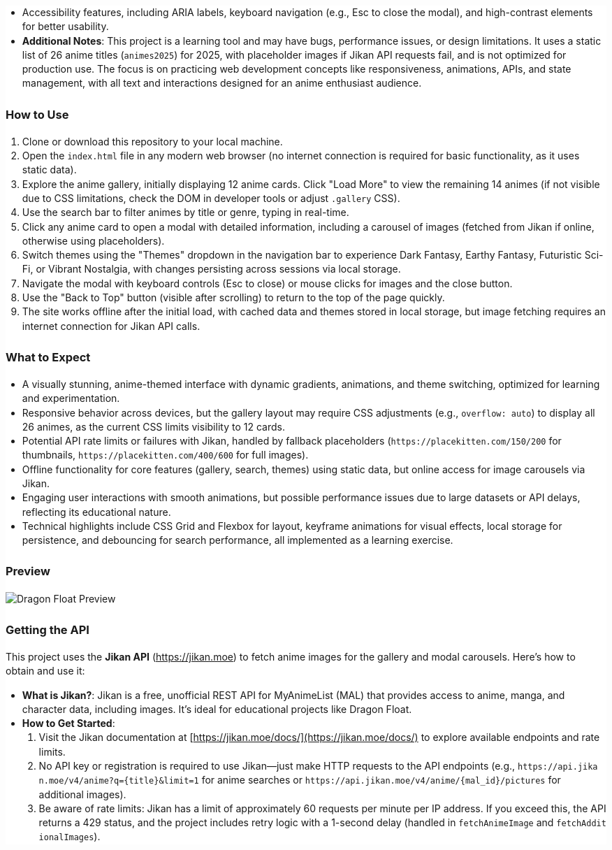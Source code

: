   - Accessibility features, including ARIA labels, keyboard navigation (e.g., Esc to close the modal), and high-contrast elements for better usability.
- **Additional Notes**: This project is a learning tool and may have bugs, performance issues, or design limitations. It uses a static list of 26 anime titles (`animes2025`) for 2025, with placeholder images if Jikan API requests fail, and is not optimized for production use. The focus is on practicing web development concepts like responsiveness, animations, APIs, and state management, with all text and interactions designed for an anime enthusiast audience.

### How to Use
1. Clone or download this repository to your local machine.
2. Open the `index.html` file in any modern web browser (no internet connection is required for basic functionality, as it uses static data).
3. Explore the anime gallery, initially displaying 12 anime cards. Click "Load More" to view the remaining 14 animes (if not visible due to CSS limitations, check the DOM in developer tools or adjust `.gallery` CSS).
4. Use the search bar to filter animes by title or genre, typing in real-time.
5. Click any anime card to open a modal with detailed information, including a carousel of images (fetched from Jikan if online, otherwise using placeholders).
6. Switch themes using the "Themes" dropdown in the navigation bar to experience Dark Fantasy, Earthy Fantasy, Futuristic Sci-Fi, or Vibrant Nostalgia, with changes persisting across sessions via local storage.
7. Navigate the modal with keyboard controls (Esc to close) or mouse clicks for images and the close button.
8. Use the "Back to Top" button (visible after scrolling) to return to the top of the page quickly.
9. The site works offline after the initial load, with cached data and themes stored in local storage, but image fetching requires an internet connection for Jikan API calls.

### What to Expect
- A visually stunning, anime-themed interface with dynamic gradients, animations, and theme switching, optimized for learning and experimentation.
- Responsive behavior across devices, but the gallery layout may require CSS adjustments (e.g., `overflow: auto`) to display all 26 animes, as the current CSS limits visibility to 12 cards.
- Potential API rate limits or failures with Jikan, handled by fallback placeholders (`https://placekitten.com/150/200` for thumbnails, `https://placekitten.com/400/600` for full images).
- Offline functionality for core features (gallery, search, themes) using static data, but online access for image carousels via Jikan.
- Engaging user interactions with smooth animations, but possible performance issues due to large datasets or API delays, reflecting its educational nature.
- Technical highlights include CSS Grid and Flexbox for layout, keyframe animations for visual effects, local storage for persistence, and debouncing for search performance, all implemented as a learning exercise.

### Preview
![Dragon Float Preview](https://i.postimg.cc/NFpGGNcp/image.png)

### Getting the API
This project uses the **Jikan API** (https://jikan.moe) to fetch anime images for the gallery and modal carousels. Here’s how to obtain and use it:

- **What is Jikan?**: Jikan is a free, unofficial REST API for MyAnimeList (MAL) that provides access to anime, manga, and character data, including images. It’s ideal for educational projects like Dragon Float.
- **How to Get Started**:
  1. Visit the Jikan documentation at [https://jikan.moe/docs/](https://jikan.moe/docs/) to explore available endpoints and rate limits.
  2. No API key or registration is required to use Jikan—just make HTTP requests to the API endpoints (e.g., `https://api.jikan.moe/v4/anime?q={title}&limit=1` for anime searches or `https://api.jikan.moe/v4/anime/{mal_id}/pictures` for additional images).
  3. Be aware of rate limits: Jikan has a limit of approximately 60 requests per minute per IP address. If you exceed this, the API returns a 429 status, and the project includes retry logic with a 1-second delay (handled in `fetchAnimeImage` and `fetchAdditionalImages`).